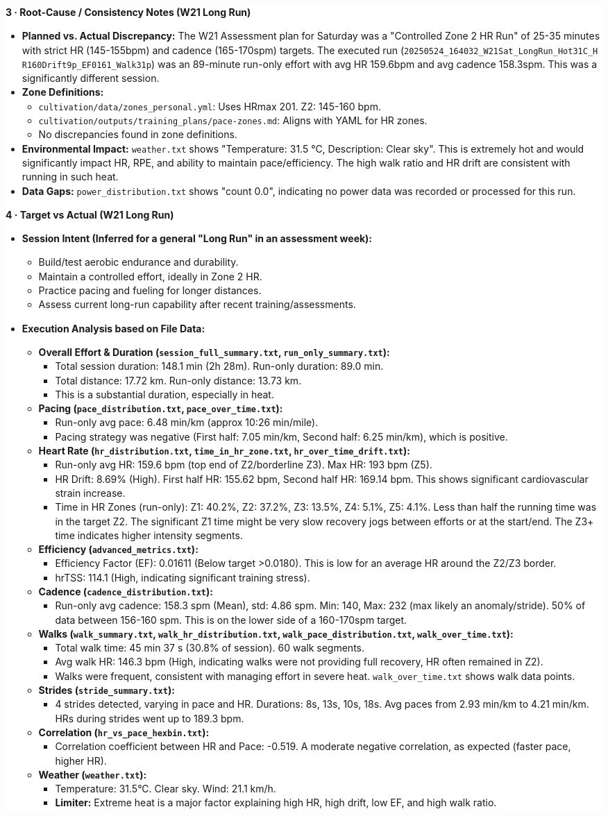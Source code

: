 **3 · Root-Cause / Consistency Notes (W21 Long Run)**
*   **Planned vs. Actual Discrepancy:** The W21 Assessment plan for Saturday was a "Controlled Zone 2 HR Run" of 25-35 minutes with strict HR (145-155bpm) and cadence (165-170spm) targets. The executed run (`20250524_164032_W21Sat_LongRun_Hot31C_HR160Drift9p_EF0161_Walk31p`) was an 89-minute run-only effort with avg HR 159.6bpm and avg cadence 158.3spm. This was a significantly different session.
*   **Zone Definitions:**
    *   `cultivation/data/zones_personal.yml`: Uses HRmax 201. Z2: 145-160 bpm.
    *   `cultivation/outputs/training_plans/pace-zones.md`: Aligns with YAML for HR zones.
    *   No discrepancies found in zone definitions.
*   **Environmental Impact:** `weather.txt` shows "Temperature: 31.5 °C, Description: Clear sky". This is extremely hot and would significantly impact HR, RPE, and ability to maintain pace/efficiency. The high walk ratio and HR drift are consistent with running in such heat.
*   **Data Gaps:** `power_distribution.txt` shows "count    0.0", indicating no power data was recorded or processed for this run.

**4 · Target vs Actual (W21 Long Run)**

*   **Session Intent (Inferred for a general "Long Run" in an assessment week):**
    *   Build/test aerobic endurance and durability.
    *   Maintain a controlled effort, ideally in Zone 2 HR.
    *   Practice pacing and fueling for longer distances.
    *   Assess current long-run capability after recent training/assessments.

*   **Execution Analysis based on File Data:**
    *   **Overall Effort & Duration (`session_full_summary.txt`, `run_only_summary.txt`):**
        *   Total session duration: 148.1 min (2h 28m). Run-only duration: 89.0 min.
        *   Total distance: 17.72 km. Run-only distance: 13.73 km.
        *   This is a substantial duration, especially in heat.
    *   **Pacing (`pace_distribution.txt`, `pace_over_time.txt`):**
        *   Run-only avg pace: 6.48 min/km (approx 10:26 min/mile).
        *   Pacing strategy was negative (First half: 7.05 min/km, Second half: 6.25 min/km), which is positive.
    *   **Heart Rate (`hr_distribution.txt`, `time_in_hr_zone.txt`, `hr_over_time_drift.txt`):**
        *   Run-only avg HR: 159.6 bpm (top end of Z2/borderline Z3). Max HR: 193 bpm (Z5).
        *   HR Drift: 8.69% (High). First half HR: 155.62 bpm, Second half HR: 169.14 bpm. This shows significant cardiovascular strain increase.
        *   Time in HR Zones (run-only): Z1: 40.2%, Z2: 37.2%, Z3: 13.5%, Z4: 5.1%, Z5: 4.1%. Less than half the running time was in the target Z2. The significant Z1 time might be very slow recovery jogs between efforts or at the start/end. The Z3+ time indicates higher intensity segments.
    *   **Efficiency (`advanced_metrics.txt`):**
        *   Efficiency Factor (EF): 0.01611 (Below target >0.0180). This is low for an average HR around the Z2/Z3 border.
        *   hrTSS: 114.1 (High, indicating significant training stress).
    *   **Cadence (`cadence_distribution.txt`):**
        *   Run-only avg cadence: 158.3 spm (Mean), std: 4.86 spm. Min: 140, Max: 232 (max likely an anomaly/stride). 50% of data between 156-160 spm. This is on the lower side of a 160-170spm target.
    *   **Walks (`walk_summary.txt`, `walk_hr_distribution.txt`, `walk_pace_distribution.txt`, `walk_over_time.txt`):**
        *   Total walk time: 45 min 37 s (30.8% of session). 60 walk segments.
        *   Avg walk HR: 146.3 bpm (High, indicating walks were not providing full recovery, HR often remained in Z2).
        *   Walks were frequent, consistent with managing effort in severe heat. `walk_over_time.txt` shows walk data points.
    *   **Strides (`stride_summary.txt`):**
        *   4 strides detected, varying in pace and HR. Durations: 8s, 13s, 10s, 18s. Avg paces from 2.93 min/km to 4.21 min/km. HRs during strides went up to 189.3 bpm.
    *   **Correlation (`hr_vs_pace_hexbin.txt`):**
        *   Correlation coefficient between HR and Pace: -0.519. A moderate negative correlation, as expected (faster pace, higher HR).
    *   **Weather (`weather.txt`):**
        *   Temperature: 31.5°C. Clear sky. Wind: 21.1 km/h.
        *   **Limiter:** Extreme heat is a major factor explaining high HR, high drift, low EF, and high walk ratio.
